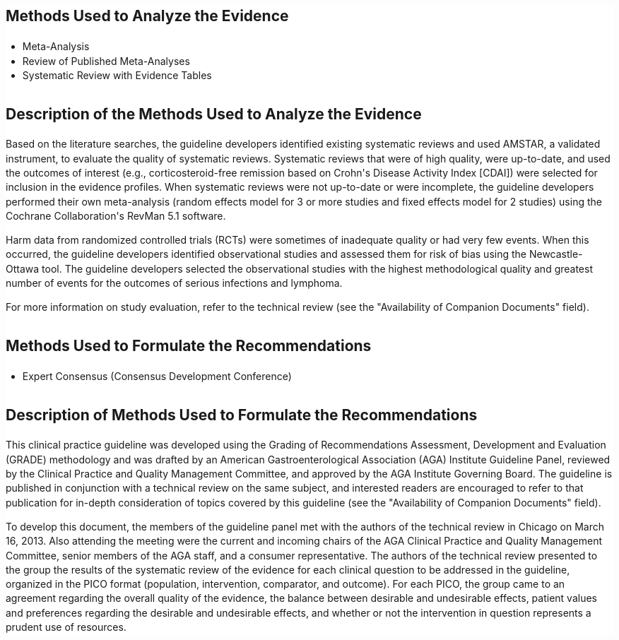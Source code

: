 ## Methods Used to Analyze the Evidence

- Meta-Analysis
- Review of Published Meta-Analyses
- Systematic Review with Evidence Tables

## Description of the Methods Used to Analyze the Evidence



Based on the literature searches, the guideline developers identified existing systematic reviews and used AMSTAR, a validated instrument, to evaluate the quality of systematic reviews. Systematic reviews that were of high quality, were up-to-date, and used the outcomes of interest (e.g., corticosteroid-free remission based on Crohn's Disease Activity Index [CDAI]) were selected for inclusion in the evidence profiles. When systematic reviews were not up-to-date or were incomplete, the guideline developers performed their own meta-analysis (random effects model for 3 or more studies and fixed effects model for 2 studies) using the Cochrane Collaboration's RevMan 5.1 software.

Harm data from randomized controlled trials (RCTs) were sometimes of inadequate quality or had very few events. When this occurred, the guideline developers identified observational studies and assessed them for risk of bias using the Newcastle-Ottawa tool. The guideline developers selected the observational studies with the highest methodological quality and greatest number of events for the outcomes of serious infections and lymphoma.

For more information on study evaluation, refer to the technical review (see the "Availability of Companion Documents" field).

## Methods Used to Formulate the Recommendations

- Expert Consensus (Consensus Development Conference)

## Description of Methods Used to Formulate the Recommendations



This clinical practice guideline was developed using the Grading of Recommendations Assessment, Development and Evaluation (GRADE) methodology and was drafted by an American Gastroenterological Association (AGA) Institute Guideline Panel, reviewed by the Clinical Practice and Quality Management Committee, and approved by the AGA Institute Governing Board. The guideline is published in conjunction with a technical review on the same subject, and interested readers are encouraged to refer to that publication for in-depth consideration of topics covered by this guideline (see the "Availability of Companion Documents" field).

To develop this document, the members of the guideline panel met with the authors of the technical review in Chicago on March 16, 2013. Also attending the meeting were the current and incoming chairs of the AGA Clinical Practice and Quality Management Committee, senior members of the AGA staff, and a consumer representative. The authors of the technical review presented to the group the results of the systematic review of the evidence for each clinical question to be addressed in the guideline, organized in the PICO format (population, intervention, comparator, and outcome). For each PICO, the group came to an agreement regarding the overall quality of the evidence, the balance between desirable and undesirable effects, patient values and preferences regarding the desirable and undesirable effects, and whether or not the intervention in question represents a prudent use of resources.
